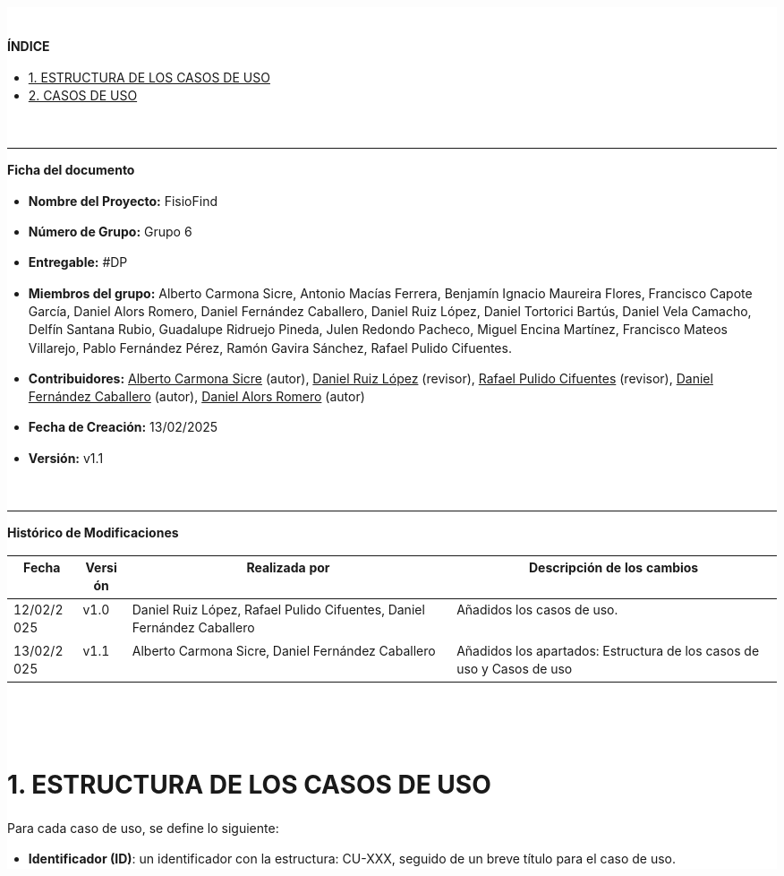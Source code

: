<br>

**ÍNDICE**
- [1. ESTRUCTURA DE LOS CASOS DE USO](#1-estructura-de-los-casos-de-uso)
- [2. CASOS DE USO](#2-casos-de-uso)


<br>


---

**Ficha del documento**

- **Nombre del Proyecto:** FisioFind

- **Número de Grupo:** Grupo 6

- **Entregable:** #DP

- **Miembros del grupo:** Alberto Carmona Sicre, Antonio Macías Ferrera, Benjamín Ignacio Maureira Flores, Francisco Capote García, Daniel Alors Romero, Daniel Fernández Caballero, Daniel Ruiz López, Daniel Tortorici Bartús, Daniel Vela Camacho, Delfín Santana Rubio, Guadalupe Ridruejo Pineda, Julen Redondo Pacheco, Miguel Encina Martínez, Francisco Mateos Villarejo, Pablo Fernández Pérez, Ramón Gavira Sánchez, Rafael Pulido Cifuentes.

- **Contribuidores:** [Alberto Carmona Sicre](https://github.com/albcarsic) (autor), [Daniel Ruiz López](https://github.com/Danielruizlopezcc) (revisor), [Rafael Pulido Cifuentes](https://github.com/rafpulcif) (revisor), [Daniel Fernández Caballero](https://github.com/DaniFdezCab) (autor), [Daniel Alors Romero](https://github.com/DanielAlors) (autor)

- **Fecha de Creación:** 13/02/2025  

- **Versión:** v1.1

<br>


---

**Histórico de Modificaciones**

| Fecha      | Versión | Realizada por                    | Descripción de los cambios |
|------------|---------|----------------------------------|----------------------------|
| 12/02/2025 | v1.0    | Daniel Ruiz López, Rafael Pulido Cifuentes, Daniel Fernández Caballero      | Añadidos los casos de uso. |
| 13/02/2025 | v1.1    | Alberto Carmona Sicre, Daniel Fernández Caballero       | Añadidos los apartados: Estructura de los casos de uso y Casos de uso |

<br>



<br>


# 1. ESTRUCTURA DE LOS CASOS DE USO

Para cada caso de uso, se define lo siguiente:    

- **Identificador (ID)**: un identificador con la estructura: CU-XXX, seguido de un breve título para el caso de uso.     
